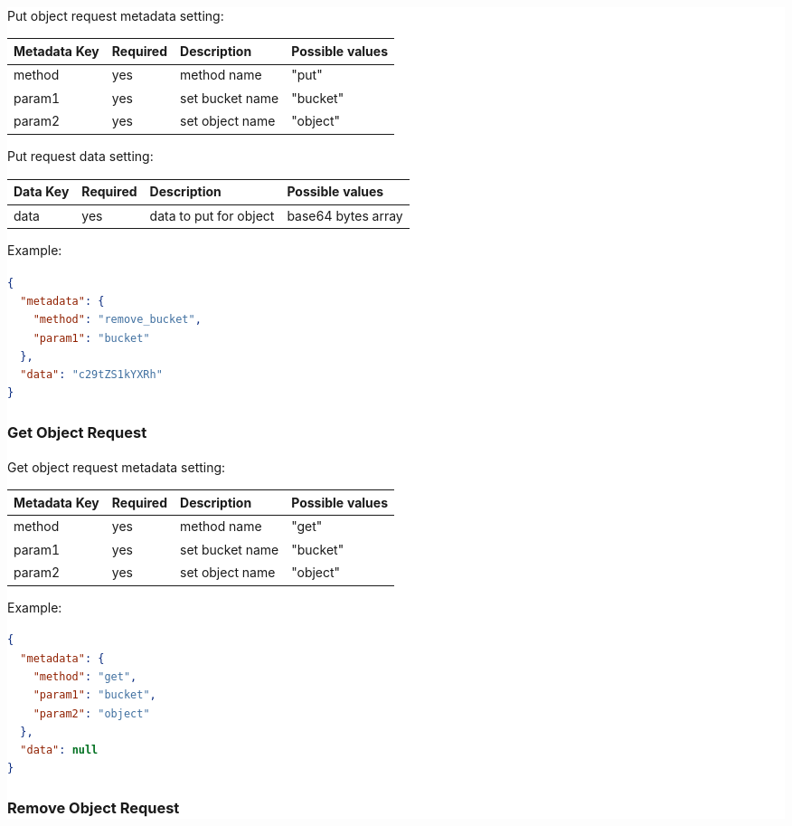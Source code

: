 Put object request metadata setting:

| Metadata Key | Required | Description         | Possible values |
|:-------------|:---------|:--------------------|:----------------|
| method       | yes      | method name         | "put"   |
| param1       | yes      | set bucket name     | "bucket"        |
| param2       | yes      | set object name     | "object"        |

Put request data setting:

| Data Key | Required | Description                   | Possible values     |
|:---------|:---------|:------------------------------|:--------------------|
| data     | yes      | data to put for object | base64 bytes array |

Example:

```json
{
  "metadata": {
    "method": "remove_bucket",
    "param1": "bucket"
  },
  "data": "c29tZS1kYXRh"
}
```

### Get Object Request

Get object request metadata setting:

| Metadata Key | Required | Description         | Possible values |
|:-------------|:---------|:--------------------|:----------------|
| method       | yes      | method name         | "get"   |
| param1       | yes      | set bucket name     | "bucket"        |
| param2       | yes      | set object name     | "object"        |

Example:

```json
{
  "metadata": {
    "method": "get",
    "param1": "bucket",
    "param2": "object"
  },
  "data": null
}
```


### Remove Object Request
